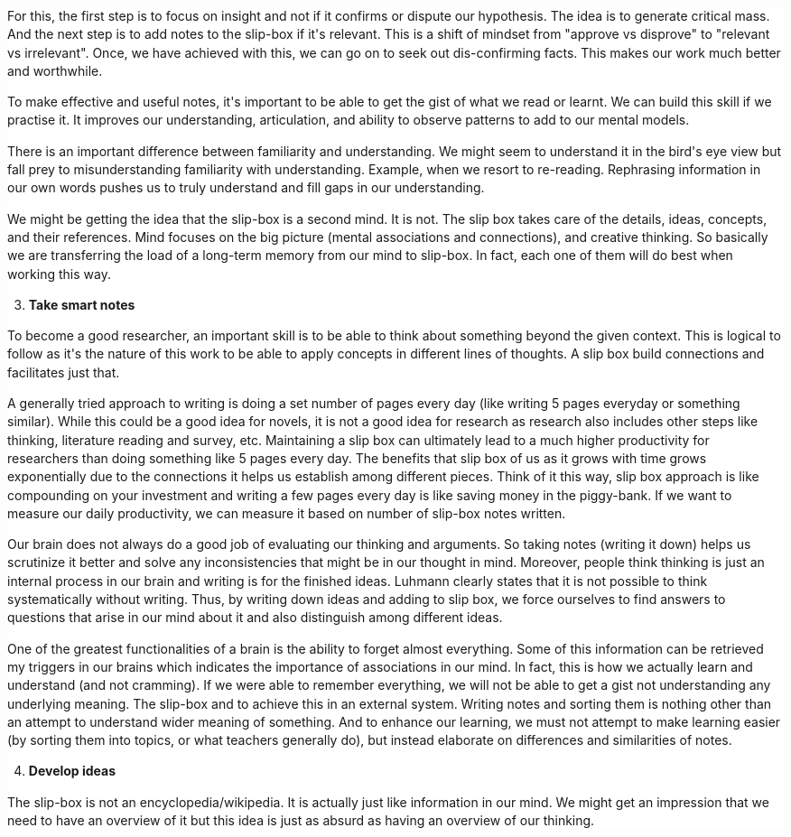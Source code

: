 For this, the first step is to focus on insight and not if it confirms or dispute our hypothesis. The idea is to generate critical mass. And the next step is to add notes to the slip-box if it's relevant. This is a shift of mindset from "approve vs disprove" to "relevant vs irrelevant". Once, we have achieved with this, we can go on to seek out dis-confirming facts. This makes our work much better and worthwhile.

To make effective and useful notes, it's important to be able to get the gist of what we read or learnt. We can build this skill if we practise it. It improves our understanding, articulation, and ability to observe patterns to add to our mental models.

There is an important difference between familiarity and understanding. We might seem to understand it in the bird's eye view but fall prey to misunderstanding familiarity with understanding. Example, when we resort to re-reading. Rephrasing information in our own words pushes us to truly understand and fill gaps in our understanding.

We might be getting the idea that the slip-box is a second mind. It is not. The slip box takes care of the details, ideas, concepts, and their references. Mind focuses on the big picture (mental associations and connections), and creative thinking. So basically we are transferring the load of a long-term memory from our mind to slip-box. In fact, each one of them will do best when working this way.

3. **Take smart notes**

To become a good researcher, an important skill is to be able to think about something beyond the given context. This is logical to follow as it's the nature of this work to be able to apply concepts in different lines of thoughts. A slip box build connections and facilitates just that. 

A generally tried approach to writing is doing a set number of pages every day (like writing 5 pages everyday or something similar). While this could be a good idea for novels, it is not a good idea for research as research also includes other steps like thinking, literature reading and survey, etc. Maintaining a slip box can ultimately lead to a much higher productivity for researchers than doing something like 5 pages every day. The benefits that slip box of us as it grows with time grows exponentially due to the connections it helps us establish among different pieces. Think of it this way, slip box approach is like compounding on your investment and writing a few pages every day is like saving money in the piggy-bank. If we want to measure our daily productivity, we can measure it based on number of slip-box notes written. 

Our brain does not always do a good job of evaluating our thinking and arguments. So taking notes (writing it down) helps us scrutinize it better and solve any inconsistencies that might be in our thought in mind. Moreover, people think thinking is just an internal process in our brain and writing is for the finished ideas. Luhmann clearly states that it is not possible to think systematically without writing. Thus, by writing down ideas and adding to slip box, we force ourselves to find answers to questions that arise in our mind about it and also distinguish among different ideas. 

One of the greatest functionalities of a brain is the ability to forget almost everything. Some of this information can be retrieved my triggers in our brains which indicates the importance of associations in our mind. In fact, this is how we actually learn and understand (and not cramming). If we were able to remember everything, we will not be able to get a gist not understanding any underlying meaning. The slip-box and to achieve this in an external system. Writing notes and sorting them is nothing other than an attempt to understand wider meaning of something. And to enhance our learning, we must not attempt to make learning easier (by sorting them into topics, or what teachers generally do), but instead elaborate on differences and similarities of notes.

4. **Develop ideas**

The slip-box is not an encyclopedia/wikipedia. It is actually just like information in our mind. We might get an impression that we need to have an overview of it but this idea is just as absurd as having an overview of our thinking.
